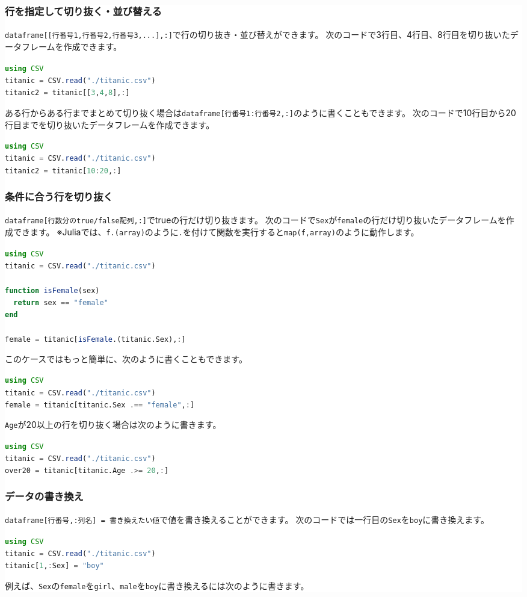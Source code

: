 ### 行を指定して切り抜く・並び替える
`dataframe[[行番号1,行番号2,行番号3,...],:]`で行の切り抜き・並び替えができます。
次のコードで3行目、4行目、8行目を切り抜いたデータフレームを作成できます。

```julia
using CSV
titanic = CSV.read("./titanic.csv")
titanic2 = titanic[[3,4,8],:]
```

ある行からある行までまとめて切り抜く場合は`dataframe[行番号1:行番号2,:]`のように書くこともできます。
次のコードで10行目から20行目までを切り抜いたデータフレームを作成できます。

```julia
using CSV
titanic = CSV.read("./titanic.csv")
titanic2 = titanic[10:20,:]
```

### 条件に合う行を切り抜く
`dataframe[行数分のtrue/false配列,:]`でtrueの行だけ切り抜きます。
次のコードで`Sex`が`female`の行だけ切り抜いたデータフレームを作成できます。
※Juliaでは、`f.(array)`のように`.`を付けて関数を実行すると`map(f,array)`のように動作します。

```julia
using CSV
titanic = CSV.read("./titanic.csv")

function isFemale(sex)
  return sex == "female"
end

female = titanic[isFemale.(titanic.Sex),:]
```
このケースではもっと簡単に、次のように書くこともできます。

```julia
using CSV
titanic = CSV.read("./titanic.csv")
female = titanic[titanic.Sex .== "female",:]
```

`Age`が20以上の行を切り抜く場合は次のように書きます。

```julia
using CSV
titanic = CSV.read("./titanic.csv")
over20 = titanic[titanic.Age .>= 20,:]
```


### データの書き換え
`dataframe[行番号,:列名] = 書き換えたい値`で値を書き換えることができます。
次のコードでは一行目の`Sex`を`boy`に書き換えます。

```julia
using CSV
titanic = CSV.read("./titanic.csv")
titanic[1,:Sex] = "boy"
```
例えば、`Sex`の`female`を`girl`、`male`を`boy`に書き換えるには次のように書きます。
